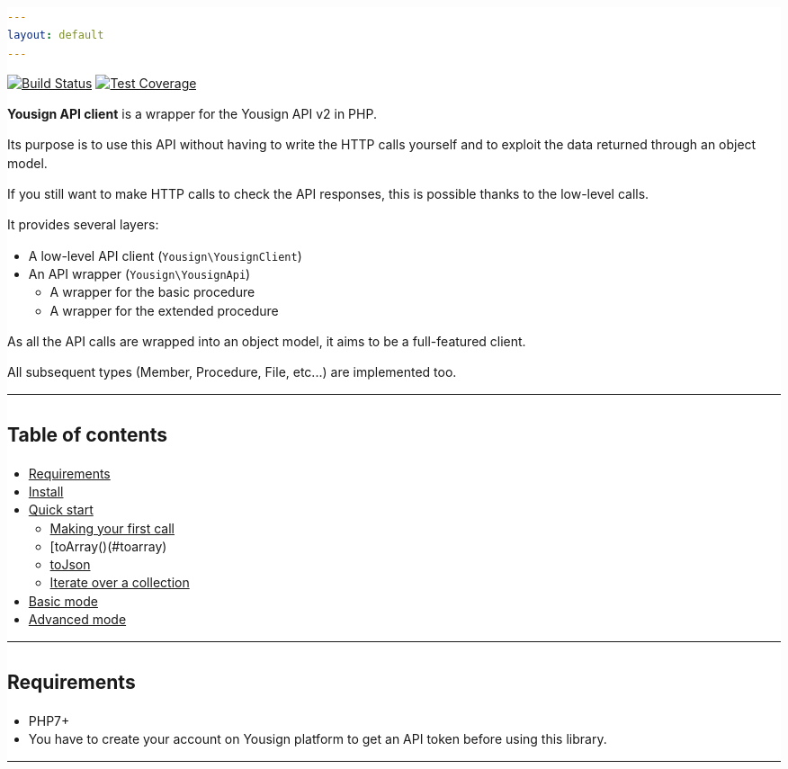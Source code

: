 ```yaml
---
layout: default
---
```


[![Build Status](https://travis-ci.org/landrok/yousign-api.svg?branch=master)](https://travis-ci.org/landrok/yousign-api)
[![Test Coverage](https://api.codeclimate.com/v1/badges/cad81750c32c5346ac6b/test_coverage)](https://codeclimate.com/github/landrok/yousign-api/test_coverage)

**Yousign API client** is a wrapper for the Yousign API v2 in PHP.

Its purpose is to use this API without having to write the HTTP calls
yourself and to exploit the data returned through an object model.

If you still want to make HTTP calls to check the API responses, this is
possible thanks to the low-level calls.

It provides several layers:

- A low-level API client (`Yousign\YousignClient`)
- An API wrapper (`Yousign\YousignApi`)
    - A wrapper for the basic procedure
    - A wrapper for the extended procedure

As all the API calls are wrapped into an object model, it aims to be a
full-featured client.

All subsequent types (Member, Procedure, File, etc...) are implemented
too.

________________________________________________________________________

Table of contents
-----------------

- [Requirements](#requirements)
- [Install](#install)
- [Quick start](#quick-start)
    - [Making your first call](#making-your-first-call)
    - [toArray()(#toarray)
    - [toJson](#tojson)
    - [Iterate over a collection](#iterate-over-a-collection)
- [Basic mode](#basic-mode)
- [Advanced mode](#advanced-mode)

________________________________________________________________________

Requirements
------------

- PHP7+
- You have to create your account on Yousign platform to get an API
token before using this library.

________________________________________________________________________

